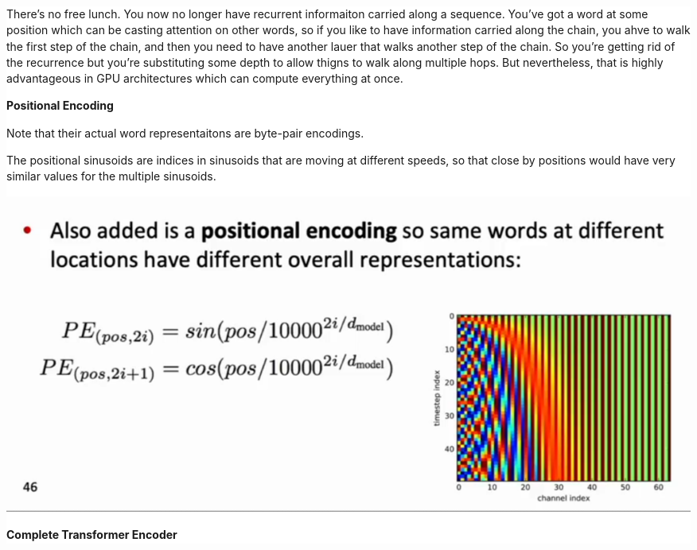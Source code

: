 There’s no free lunch. You now no longer have recurrent informaiton carried along a sequence. You’ve got a word at some position which can be casting attention on other words, so if you like to have information carried along the chain, you ahve to walk the first step of the chain, and then you need to have another lauer that walks another step of the chain. So you’re getting rid of the recurrence but you’re substituting some depth to allow thigns to walk along multiple hops. But nevertheless, that is highly advantageous in GPU architectures which can compute everything at once.

**Positional Encoding**

Note that their actual word representaitons are byte-pair encodings.

The positional sinusoids are indices in sinusoids that are moving at different speeds, so that close by positions would have very similar values for the multiple sinusoids.

![Screenshot 2020-01-25 at 11.04.58 PM.png](resources/99A4019C11A43D274D378387C592E2BA.png)

**Complete Transformer Encoder**
